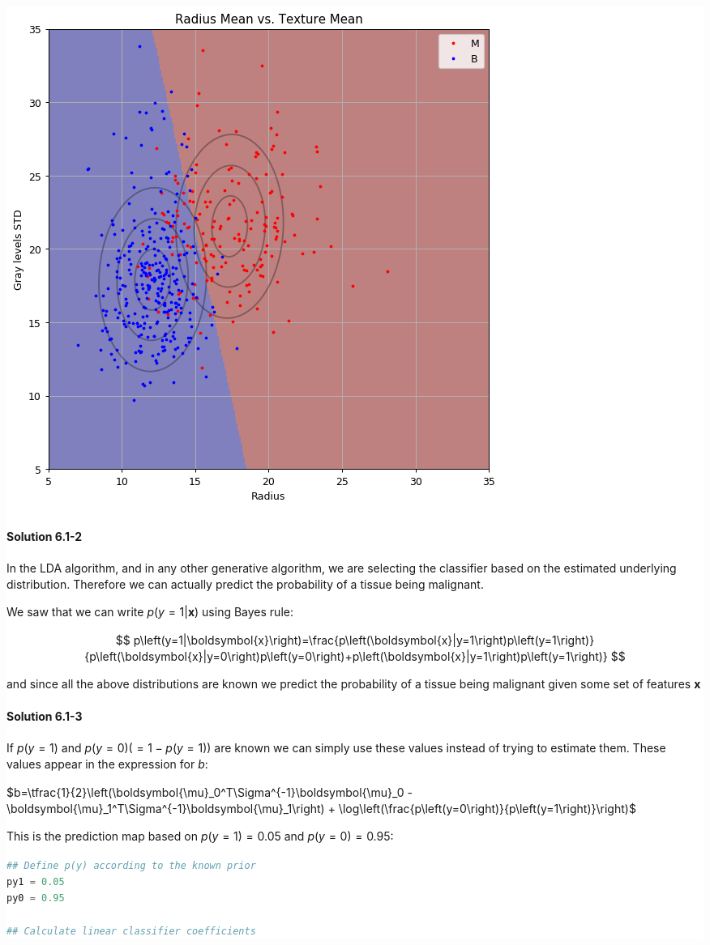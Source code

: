 ![png](output_29_0.png)


#### Solution 6.1-2

In the LDA algorithm, and in any other generative algorithm, we are selecting the classifier based on the estimated underlying distribution. Therefore we can actually predict the probability of a tissue being malignant.

We saw that we can write $p\left(y=1|\boldsymbol{x}\right)$ using Bayes rule:

$$
p\left(y=1|\boldsymbol{x}\right)=\frac{p\left(\boldsymbol{x}|y=1\right)p\left(y=1\right)}{p\left(\boldsymbol{x}|y=0\right)p\left(y=0\right)+p\left(\boldsymbol{x}|y=1\right)p\left(y=1\right)}
$$

and since all the above distributions are known we predict the probability of a tissue being malignant given some set of features $\boldsymbol{x}$

#### Solution 6.1-3

If $p\left(y=1\right)$ and $p\left(y=0\right)\left(=1-p\left(y=1\right)\right)$ are known we can simply use these values instead of trying to estimate them. These values appear in the expression for $b$:

$b=\tfrac{1}{2}\left(\boldsymbol{\mu}_0^T\Sigma^{-1}\boldsymbol{\mu}_0 - \boldsymbol{\mu}_1^T\Sigma^{-1}\boldsymbol{\mu}_1\right) + \log\left(\frac{p\left(y=0\right)}{p\left(y=1\right)}\right)$

This is the prediction map based on $p\left(y=1\right)=0.05$ and $p\left(y=0\right)=0.95$:


```python
## Define p(y) according to the known prior
py1 = 0.05
py0 = 0.95

## Calculate linear classifier coefficients
```